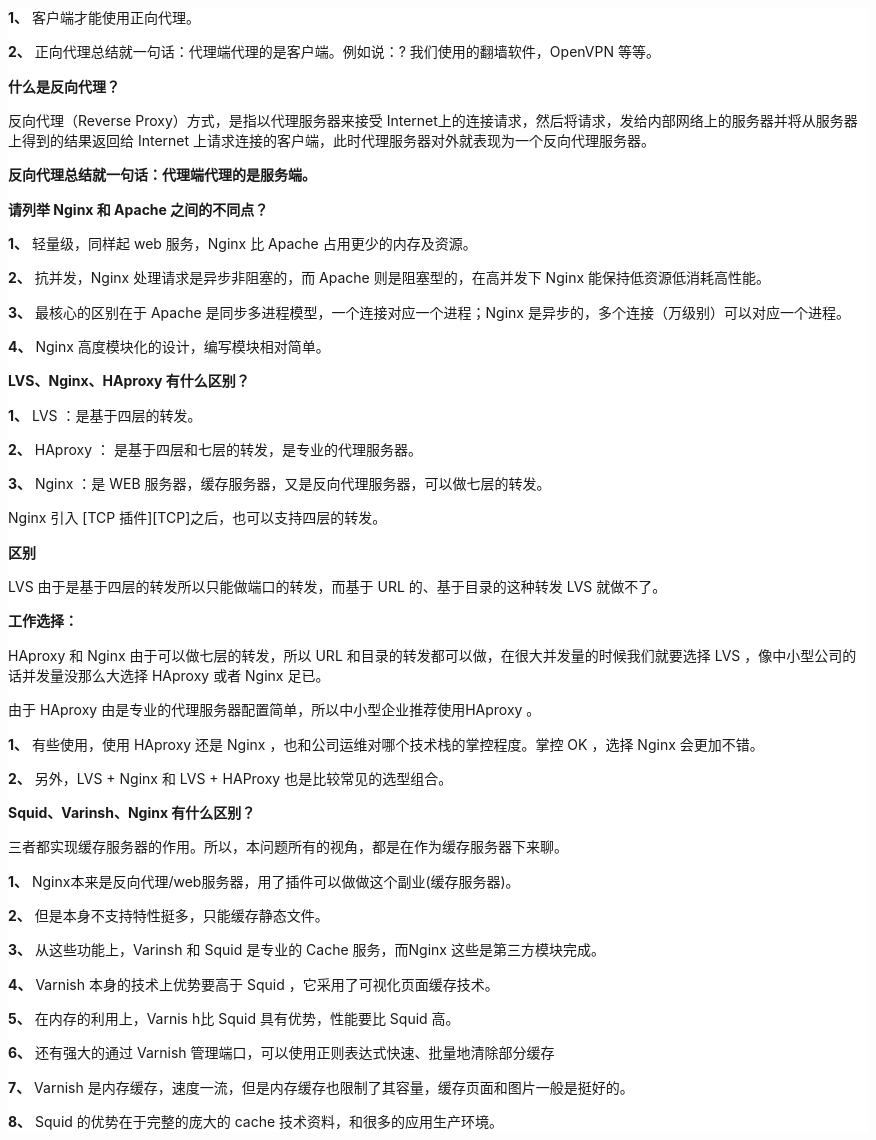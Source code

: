 **1、** 客户端才能使用正向代理。

**2、** 正向代理总结就一句话：代理端代理的是客户端。例如说：? 我们使用的翻墙软件，OpenVPN 等等。

**什么是反向代理？**

反向代理（Reverse Proxy）方式，是指以代理服务器来接受 Internet上的连接请求，然后将请求，发给内部网络上的服务器并将从服务器上得到的结果返回给 Internet 上请求连接的客户端，此时代理服务器对外就表现为一个反向代理服务器。

**反向代理总结就一句话：代理端代理的是服务端。**

**请列举 Nginx 和 Apache 之间的不同点？**

**1、** 轻量级，同样起 web 服务，Nginx 比 Apache 占用更少的内存及资源。

**2、** 抗并发，Nginx 处理请求是异步非阻塞的，而 Apache 则是阻塞型的，在高并发下 Nginx 能保持低资源低消耗高性能。

**3、** 最核心的区别在于 Apache 是同步多进程模型，一个连接对应一个进程；Nginx 是异步的，多个连接（万级别）可以对应一个进程。

**4、** Nginx 高度模块化的设计，编写模块相对简单。

**LVS、Nginx、HAproxy 有什么区别？**

**1、** LVS ：是基于四层的转发。

**2、** HAproxy ： 是基于四层和七层的转发，是专业的代理服务器。

**3、** Nginx ：是 WEB 服务器，缓存服务器，又是反向代理服务器，可以做七层的转发。

Nginx 引入 [TCP 插件][TCP]之后，也可以支持四层的转发。

**区别**

LVS 由于是基于四层的转发所以只能做端口的转发，而基于 URL 的、基于目录的这种转发 LVS 就做不了。

**工作选择：**

HAproxy 和 Nginx 由于可以做七层的转发，所以 URL 和目录的转发都可以做，在很大并发量的时候我们就要选择 LVS ，像中小型公司的话并发量没那么大选择 HAproxy 或者 Nginx 足已。

由于 HAproxy 由是专业的代理服务器配置简单，所以中小型企业推荐使用HAproxy 。

**1、** 有些使用，使用 HAproxy 还是 Nginx ，也和公司运维对哪个技术栈的掌控程度。掌控 OK ，选择 Nginx 会更加不错。

**2、** 另外，LVS + Nginx 和 LVS + HAProxy 也是比较常见的选型组合。

**Squid、Varinsh、Nginx 有什么区别？**

三者都实现缓存服务器的作用。所以，本问题所有的视角，都是在作为缓存服务器下来聊。

**1、** Nginx本来是反向代理/web服务器，用了插件可以做做这个副业(缓存服务器)。

**2、** 但是本身不支持特性挺多，只能缓存静态文件。

**3、** 从这些功能上，Varinsh 和 Squid 是专业的 Cache 服务，而Nginx 这些是第三方模块完成。

**4、** Varnish 本身的技术上优势要高于 Squid ，它采用了可视化页面缓存技术。

**5、** 在内存的利用上，Varnis h比 Squid 具有优势，性能要比 Squid 高。

**6、** 还有强大的通过 Varnish 管理端口，可以使用正则表达式快速、批量地清除部分缓存

**7、** Varnish 是内存缓存，速度一流，但是内存缓存也限制了其容量，缓存页面和图片一般是挺好的。

**8、** Squid 的优势在于完整的庞大的 cache 技术资料，和很多的应用生产环境。
